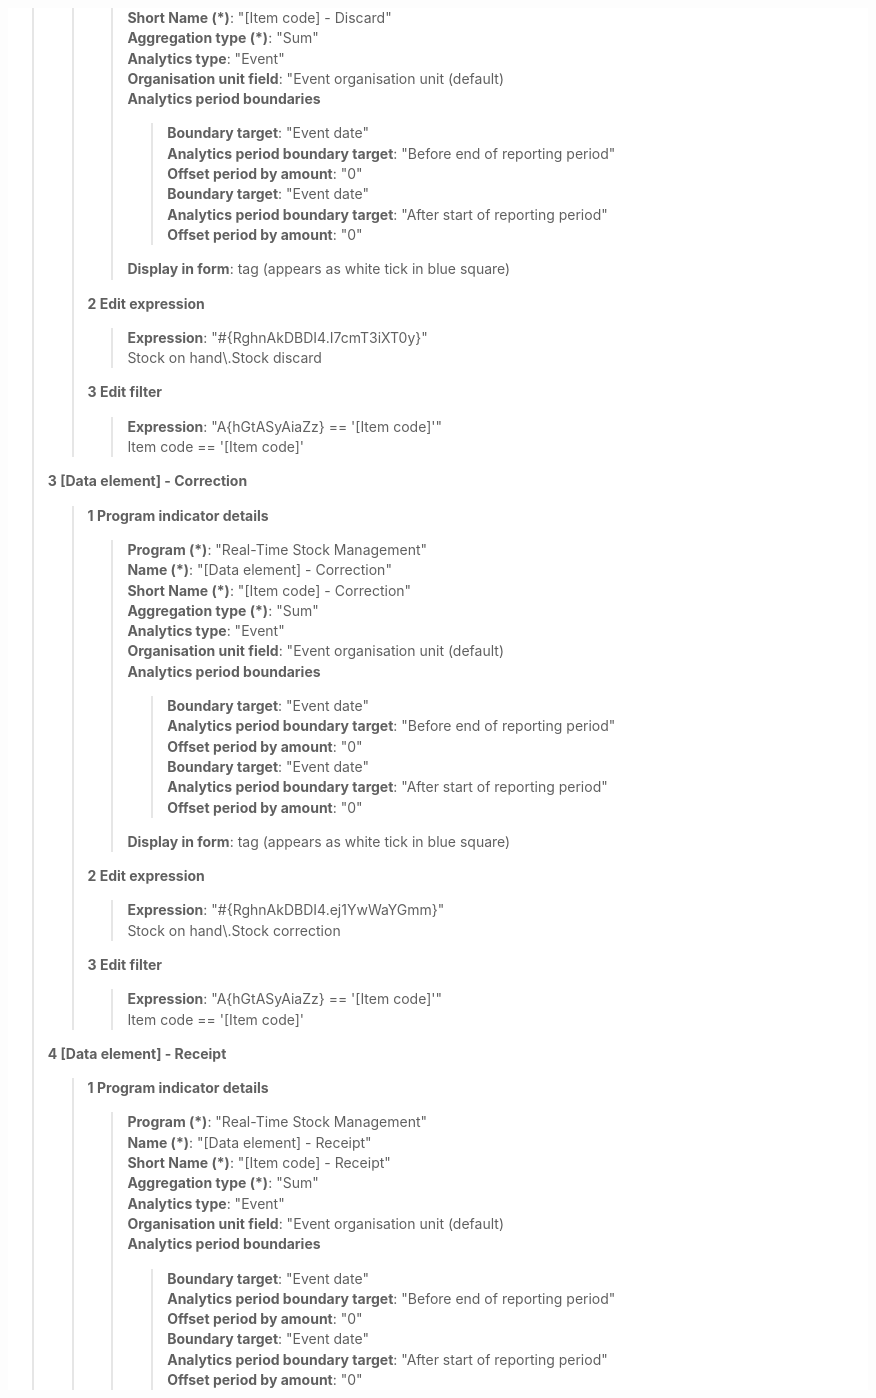 >>>**Short Name \(*)**: "[Item code] - Discard"  
>>>**Aggregation type \(*)**: "Sum"  
>>>**Analytics type**: "Event"  
>>>**Organisation unit field**: "Event organisation unit (default)  
>>>**Analytics period boundaries**  
>>>>**Boundary target**: "Event date"  
>>>>**Analytics period boundary target**: "Before end of reporting period"  
>>>>**Offset period by amount**: "0"  
>>>>**Boundary target**: "Event date"  
>>>>**Analytics period boundary target**: "After start of reporting period"  
>>>>**Offset period by amount**: "0"  
>>>
>>>**Display in form**: tag (appears as white tick in blue square)  
>>
>>**2 Edit expression**
>>>**Expression**: "#{RghnAkDBDI4.I7cmT3iXT0y}"  
>>>Stock on hand\\.Stock discard  
>>
>>**3 Edit filter**
>>>**Expression**: "A{hGtASyAiaZz} == '[Item code]'"  
>>>Item code == '[Item code]'
>
>**3 [Data element] - Correction**  
>>**1 Program indicator details**
>>>**Program \(*)**: "Real-Time Stock Management"  
>>>**Name \(*)**: "[Data element] - Correction"  
>>>**Short Name \(*)**: "[Item code] - Correction"  
>>>**Aggregation type \(*)**: "Sum"  
>>>**Analytics type**: "Event"  
>>>**Organisation unit field**: "Event organisation unit (default)  
>>>**Analytics period boundaries**  
>>>>**Boundary target**: "Event date"  
>>>>**Analytics period boundary target**: "Before end of reporting period"  
>>>>**Offset period by amount**: "0"  
>>>>**Boundary target**: "Event date"  
>>>>**Analytics period boundary target**: "After start of reporting period"  
>>>>**Offset period by amount**: "0"  
>>>
>>>**Display in form**: tag (appears as white tick in blue square)  
>>
>>**2 Edit expression**
>>>**Expression**: "#{RghnAkDBDI4.ej1YwWaYGmm}"  
>>>Stock on hand\\.Stock correction  
>>
>>**3 Edit filter**
>>>**Expression**: "A{hGtASyAiaZz} == '[Item code]'"  
>>>Item code == '[Item code]'
>
>**4 [Data element] - Receipt**  
>>**1 Program indicator details**
>>>**Program \(*)**: "Real-Time Stock Management"  
>>>**Name \(*)**: "[Data element] - Receipt"  
>>>**Short Name \(*)**: "[Item code] - Receipt"  
>>>**Aggregation type \(*)**: "Sum"  
>>>**Analytics type**: "Event"  
>>>**Organisation unit field**: "Event organisation unit (default)  
>>>**Analytics period boundaries**  
>>>>**Boundary target**: "Event date"  
>>>>**Analytics period boundary target**: "Before end of reporting period"  
>>>>**Offset period by amount**: "0"  
>>>>**Boundary target**: "Event date"  
>>>>**Analytics period boundary target**: "After start of reporting period"  
>>>>**Offset period by amount**: "0"  
>>>